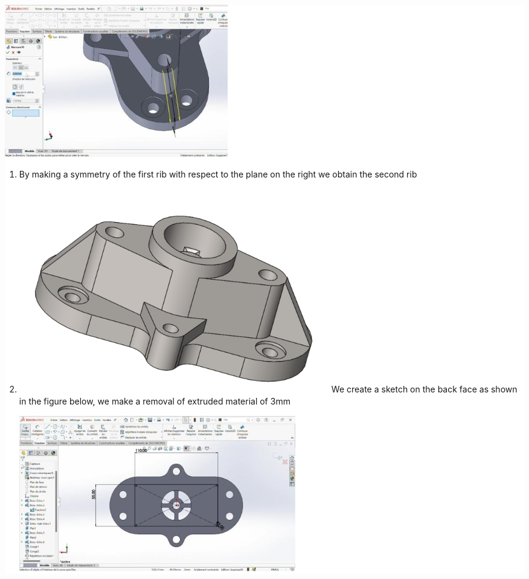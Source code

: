    ![](/img/Aspose.Words.cd21f884-6d7b-4efc-95fe-eb498c931bf2.044.jpeg)

1. By making a symmetry of the first rib with respect to the plane on the right we obtain the second rib

1. ![](/img/Aspose.Words.cd21f884-6d7b-4efc-95fe-eb498c931bf2.045.png)We create a sketch on the back face as shown in the figure below, we make a removal of extruded material of 3mm

   ![](/img/Aspose.Words.cd21f884-6d7b-4efc-95fe-eb498c931bf2.046.jpeg)
